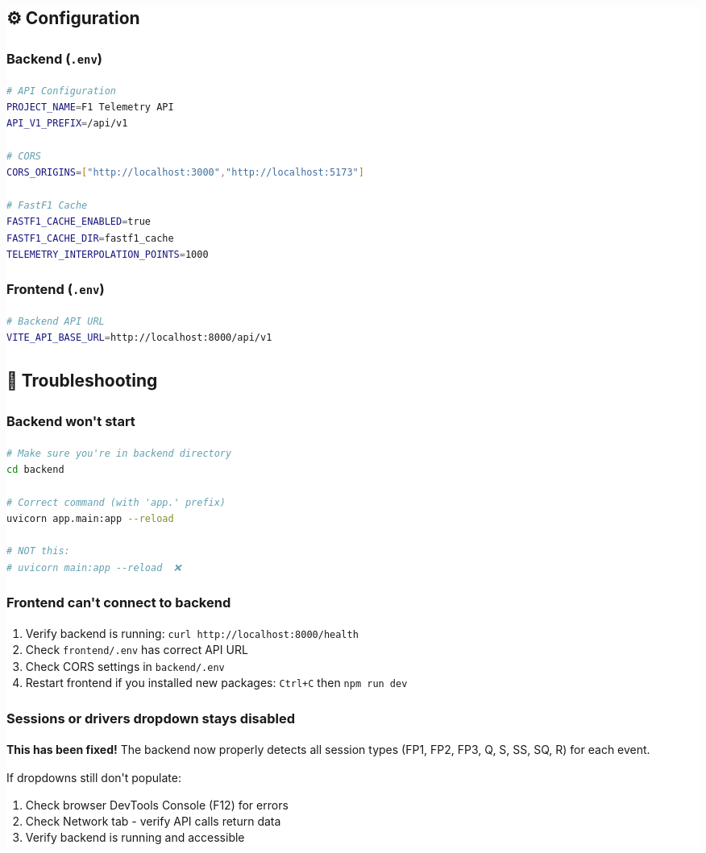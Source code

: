 ## ⚙️ Configuration

### Backend (`.env`)
```bash
# API Configuration
PROJECT_NAME=F1 Telemetry API
API_V1_PREFIX=/api/v1

# CORS
CORS_ORIGINS=["http://localhost:3000","http://localhost:5173"]

# FastF1 Cache
FASTF1_CACHE_ENABLED=true
FASTF1_CACHE_DIR=fastf1_cache
TELEMETRY_INTERPOLATION_POINTS=1000
```

### Frontend (`.env`)
```bash
# Backend API URL
VITE_API_BASE_URL=http://localhost:8000/api/v1
```

## 🐛 Troubleshooting

### Backend won't start
```bash
# Make sure you're in backend directory
cd backend

# Correct command (with 'app.' prefix)
uvicorn app.main:app --reload

# NOT this:
# uvicorn main:app --reload  ❌
```

### Frontend can't connect to backend
1. Verify backend is running: `curl http://localhost:8000/health`
2. Check `frontend/.env` has correct API URL
3. Check CORS settings in `backend/.env`
4. Restart frontend if you installed new packages: `Ctrl+C` then `npm run dev`

### Sessions or drivers dropdown stays disabled
**This has been fixed!** The backend now properly detects all session types (FP1, FP2, FP3, Q, S, SS, SQ, R) for each event.

If dropdowns still don't populate:
1. Check browser DevTools Console (F12) for errors
2. Check Network tab - verify API calls return data
3. Verify backend is running and accessible
